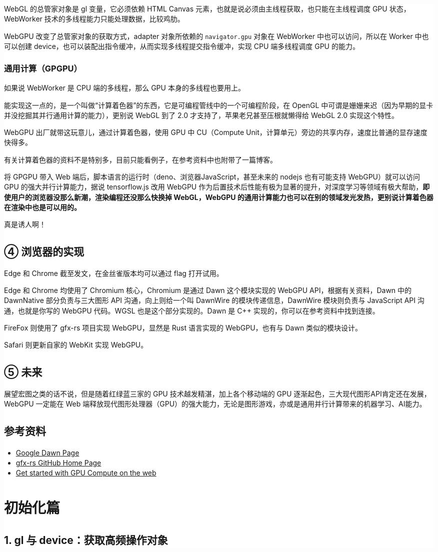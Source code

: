 WebGL 的总管家对象是 gl 变量，它必须依赖 HTML Canvas 元素，也就是说必须由主线程获取，也只能在主线程调度 GPU 状态，WebWorker 技术的多线程能力只能处理数据，比较鸡肋。

WebGPU 改变了总管家对象的获取方式，adapter 对象所依赖的 `navigator.gpu` 对象在 WebWorker 中也可以访问，所以在 Worker 中也可以创建 device，也可以装配出指令缓冲，从而实现多线程提交指令缓冲，实现 CPU 端多线程调度 GPU 的能力。

### 通用计算（GPGPU）

如果说 WebWorker 是 CPU 端的多线程，那么 GPU 本身的多线程也要用上。

能实现这一点的，是一个叫做“计算着色器”的东西，它是可编程管线中的一个可编程阶段，在 OpenGL 中可谓是姗姗来迟（因为早期的显卡并没挖掘其并行通用计算的能力），更别说 WebGL 到了 2.0 才支持了，苹果老兄甚至压根就懒得给 WebGL 2.0 实现这个特性。

WebGPU 出厂就带这玩意儿，通过计算着色器，使用 GPU 中 CU（Compute Unit，计算单元）旁边的共享内存，速度比普通的显存速度快得多。

有关计算着色器的资料不是特别多，目前只能看例子，在参考资料中也附带了一篇博客。

将 GPGPU 带入 Web 端后，脚本语言的运行时（deno、浏览器JavaScript，甚至未来的 nodejs 也有可能支持 WebGPU）就可以访问 GPU 的强大并行计算能力，据说 tensorflow.js 改用 WebGPU 作为后置技术后性能有极为显著的提升，对深度学习等领域有极大帮助，**即使用户的浏览器没那么新潮，渲染编程还没那么快换掉 WebGL，WebGPU 的通用计算能力也可以在别的领域发光发热，更别说计算着色器在渲染中也是可以用的。**

真是诱人啊！



## ④ 浏览器的实现 

Edge 和 Chrome 截至发文，在金丝雀版本均可以通过 flag 打开试用。

Edge 和 Chrome 均使用了 Chromium 核心，Chromium 是通过 Dawn 这个模块实现的 WebGPU API，根据有关资料，Dawn 中的 DawnNative 部分负责与三大图形 API 沟通，向上则给一个叫 DawnWire 的模块传递信息，DawnWire 模块则负责与 JavaScript API 沟通，也就是你写的 WebGPU 代码。WGSL 也是这个部分实现的。Dawn 是 C++ 实现的，你可以在参考资料中找到连接。

FireFox 则使用了 gfx-rs 项目实现 WebGPU，显然是 Rust 语言实现的 WebGPU，也有与 Dawn 类似的模块设计。

Safari 则更新自家的 WebKit 实现 WebGPU。



## ⑤ 未来

展望宏图之类的话不说，但是随着红绿蓝三家的 GPU 技术越发精湛，加上各个移动端的 GPU 逐渐起色，三大现代图形API肯定还在发展，WebGPU 一定能在 Web 端释放现代图形处理器（GPU）的强大能力，无论是图形游戏，亦或是通用并行计算带来的机器学习、AI能力。



## 参考资料

- [Google Dawn Page](https://dawn.googlesource.com/dawn/)
- [gfx-rs GitHub Home Page](https://github.com/gfx-rs)
- [Get started with GPU Compute on the web](https://web.dev/gpu-compute/)



# 初始化篇

## 1. gl 与 device：获取高频操作对象
